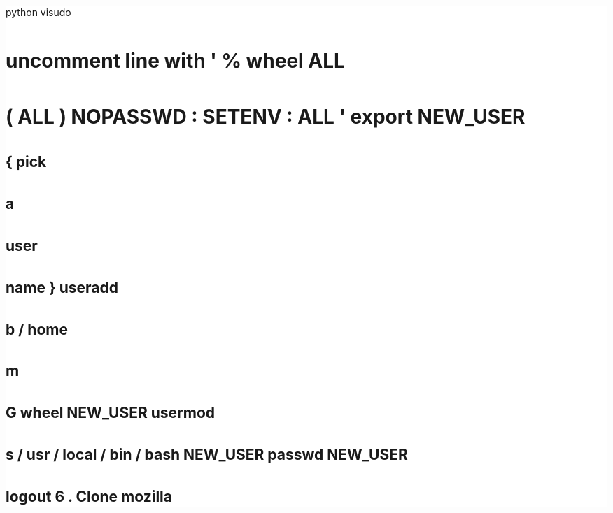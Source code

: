 python
visudo
#
uncomment
line
with
'
%
wheel
ALL
=
(
ALL
)
NOPASSWD
:
SETENV
:
ALL
'
export
NEW_USER
=
{
pick
-
a
-
user
-
name
}
useradd
-
b
/
home
-
m
-
G
wheel
NEW_USER
usermod
-
s
/
usr
/
local
/
bin
/
bash
NEW_USER
passwd
NEW_USER
-
logout
6
.
Clone
mozilla
-
